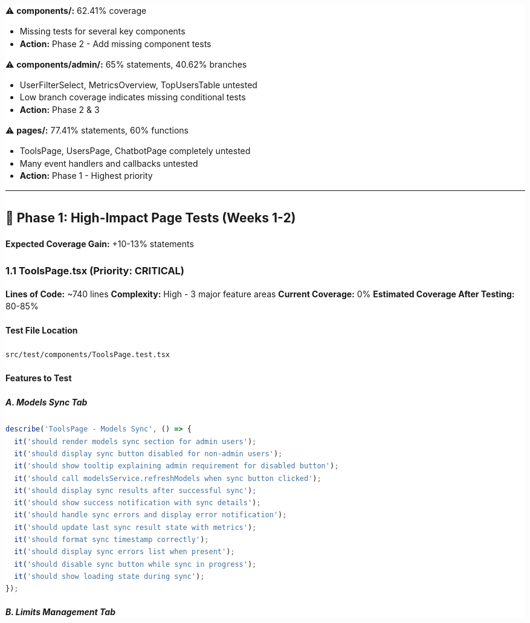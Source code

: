 ⚠️ **components/:** 62.41% coverage

- Missing tests for several key components
- **Action:** Phase 2 - Add missing component tests

⚠️ **components/admin/:** 65% statements, 40.62% branches

- UserFilterSelect, MetricsOverview, TopUsersTable untested
- Low branch coverage indicates missing conditional tests
- **Action:** Phase 2 & 3

⚠️ **pages/:** 77.41% statements, 60% functions

- ToolsPage, UsersPage, ChatbotPage completely untested
- Many event handlers and callbacks untested
- **Action:** Phase 1 - Highest priority

---

## 🎯 Phase 1: High-Impact Page Tests (Weeks 1-2)

**Expected Coverage Gain:** +10-13% statements

### 1.1 ToolsPage.tsx (Priority: CRITICAL)

**Lines of Code:** ~740 lines
**Complexity:** High - 3 major feature areas
**Current Coverage:** 0%
**Estimated Coverage After Testing:** 80-85%

#### Test File Location

`src/test/components/ToolsPage.test.tsx`

#### Features to Test

##### A. Models Sync Tab

```typescript
describe('ToolsPage - Models Sync', () => {
  it('should render models sync section for admin users');
  it('should display sync button disabled for non-admin users');
  it('should show tooltip explaining admin requirement for disabled button');
  it('should call modelsService.refreshModels when sync button clicked');
  it('should display sync results after successful sync');
  it('should show success notification with sync details');
  it('should handle sync errors and display error notification');
  it('should update last sync result state with metrics');
  it('should format sync timestamp correctly');
  it('should display sync errors list when present');
  it('should disable sync button while sync in progress');
  it('should show loading state during sync');
});
```

##### B. Limits Management Tab
